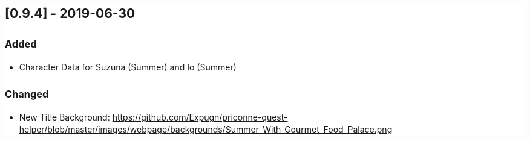 
## [0.9.4] - 2019-06-30
### Added
- Character Data for Suzuna (Summer) and Io (Summer)
### Changed
- New Title Background: <https://github.com/Expugn/priconne-quest-helper/blob/master/images/webpage/backgrounds/Summer_With_Gourmet_Food_Palace.png>
